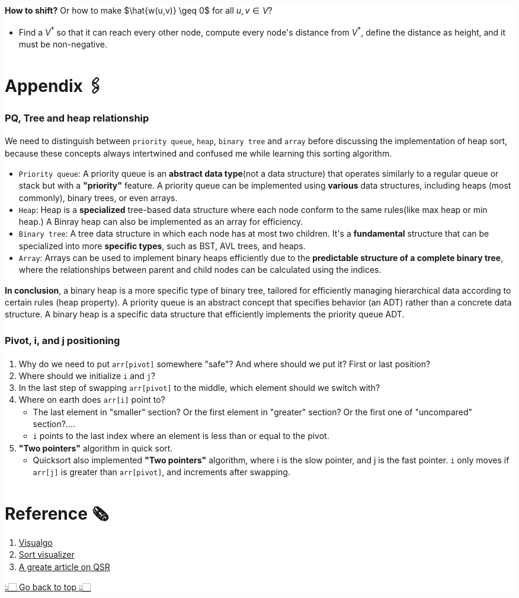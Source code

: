 **How to shift?**
Or how to make $\hat{w(u,v)} \geq 0$ for all $u,v \in V$?
- Find a $V^*$ so that it can reach every other node, compute every node's distance from $V^*$, define the distance as height, and it must be non-negative.

# Appendix 🖇
### PQ, Tree and heap relationship
We need to distinguish between `priority queue`, `heap`, `binary tree` and `array` before discussing the implementation of heap sort, because these concepts always intertwined and confused me while learning this sorting algorithm.
- `Priority queue`: A priority queue is an **abstract data type**(not a data structure) that operates similarly to a regular queue or stack but with a **"priority"** feature. A priority queue can be implemented using **various** data structures, including heaps (most commonly), binary trees, or even arrays.
- `Heap`: Heap is a **specialized** tree-based data structure where each node conform to the same rules(like max heap or min heap.) A Binray heap can also be implemented as an array for efficiency.
- `Binary tree`: A tree data structure in which each node has at most two children. It's a **fundamental** structure that can be specialized into more **specific types**, such as BST, AVL trees, and heaps.
- `Array`: Arrays can be used to implement binary heaps efficiently due to the **predictable structure of a complete binary tree**, where the relationships between parent and child nodes can be calculated using the indices.

**In conclusion**, a binary heap is a more specific type of binary tree, tailored for efficiently managing hierarchical data according to certain rules (heap property).
A priority queue is an abstract concept that specifies behavior (an ADT) rather than a concrete data structure. A binary heap is a specific data structure that efficiently implements the priority queue ADT.

### Pivot, i, and j positioning
1. Why do we need to put `arr[pivot]` somewhere "safe"? And where should we put it? First or last position?
2. Where should we initialize `i` and `j`?
3. In the last step of swapping `arr[pivot]` to the middle, which element should we switch with?
4. Where on earth does `arr[i]` point to?
   - The last element in "smaller" section? Or the first element in "greater" section? Or the first one of "uncompared" section?....
   - `i` points to the last index where an element is less than or equal to the pivot.
5. **"Two pointers"** algorithm in quick sort.
   - Quicksort also implemented **"Two pointers"** algorithm, where i is the slow pointer, and j is the fast pointer. `i` only moves if `arr[j]` is greater than `arr[pivot]`, and increments after swapping.

# Reference 🗞
1. [Visualgo](https://visualgo.net/en/sorting)
2. [Sort visualizer](https://sortvisualizer.com/)
3. [A greate article on QSR](https://www.baeldung.com/cs/randomized-quicksort)

[👆🏻 Go back to top 👆🏻](#fundamental-algorithms)
